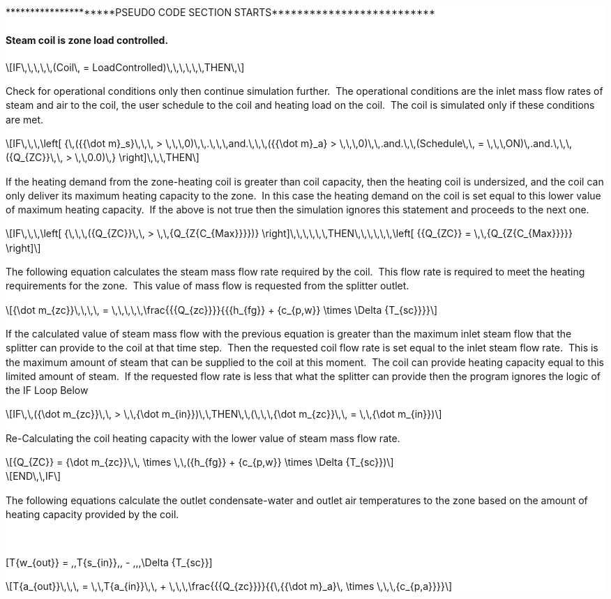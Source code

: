 

\*\*\*\*\*\*\*\*\*\*\*\*\*\*\*\*\*\*\*\*\*PSEUDO CODE SECTION STARTS\*\*\*\*\*\*\*\*\*\*\*\*\*\*\*\*\*\*\*\*\*\*\*\*\*\*



#### Steam coil is zone load controlled.

<div>\[IF\,\,\,\,\,(Coil\, = LoadControlled)\,\,\,\,\,\,THEN\,\]</div>



Check for operational conditions only then continue simulation further.  The operational conditions are the inlet mass flow rates of steam and air to the coil, the user schedule to the coil and heating load on the coil.  The coil is simulated only if these conditions are met.

<div>\[IF\,\,\,\left[ {\,({{\dot m}_s}\,\,\, > \,\,\,0)\,\,.\,\,\,and.\,\,\,({{\dot m}_a} > \,\,\,0)\,\,.and.\,\,(Schedule\,\, = \,\,\,ON)\,.and.\,\,\,({Q_{ZC}}\,\, > \,\,0.0)\,} \right]\,\,\,THEN\]</div>

If the heating demand from the zone-heating coil is greater than coil capacity, then the heating coil is undersized, and the coil can only deliver its maximum heating capacity to the zone.  In this case the heating demand on the coil is set equal to this lower value of maximum heating capacity.  If the above is not true then the simulation ignores this statement and proceeds to the next one.

<div>\[IF\,\,\,\left[ {\,\,\,({Q_{ZC}}\,\, > \,\,{Q_{Z{C_{Max}}}})} \right]\,\,\,\,\,\,THEN\,\,\,\,\,\,\left[ {{Q_{ZC}} = \,\,{Q_{Z{C_{Max}}}}} \right]\]</div>

The following equation calculates the steam mass flow rate required by the coil.  This flow rate is required to meet the heating requirements for the zone.  This value of mass flow is requested from the splitter outlet.

<div>\[{\dot m_{zc}}\,\,\,\, = \,\,\,\,\,\frac{{{Q_{zc}}}}{{{h_{fg}} + {c_{p,w}} \times \Delta {T_{sc}}}}\]</div>

If the calculated value of steam mass flow with the previous equation is greater than the maximum inlet steam flow that the splitter can provide to the coil at that time step.  Then the requested coil flow rate is set equal to the inlet steam flow rate.  This is the maximum amount of steam that can be supplied to the coil at this moment.  The coil can provide heating capacity equal to this limited amount of steam.  If the requested flow rate is less that what the splitter can provide then the program ignores the logic of the IF Loop Below

<div>\[IF\,\,({\dot m_{zc}}\,\, > \,\,{\dot m_{in}})\,\,THEN\,\,(\,\,\,{\dot m_{zc}}\,\, = \,\,{\dot m_{in}})\]</div>

Re-Calculating the coil heating capacity with the lower value of steam mass flow rate.

<div>\[{Q_{ZC}} = {\dot m_{zc}}\,\, \times \,\,({h_{fg}} + {c_{p,w}} \times \Delta {T_{sc}})\]</div>

<div>\[END\,\,IF\]</div>

The following equations calculate the outlet condensate-water and outlet air temperatures to the zone based on the amount of heating capacity provided by the coil.

      <div>\[T{w_{out}} = \,\,T{s_{in}}\,\, - \,\,\,\Delta {T_{sc}}\]</div>

<div>\[T{a_{out}}\,\,\, = \,\,T{a_{in}}\,\, + \,\,\,\frac{{{Q_{zc}}}}{{\,{{\dot m}_a}\, \times \,\,\,{c_{p,a}}}}\]</div>
